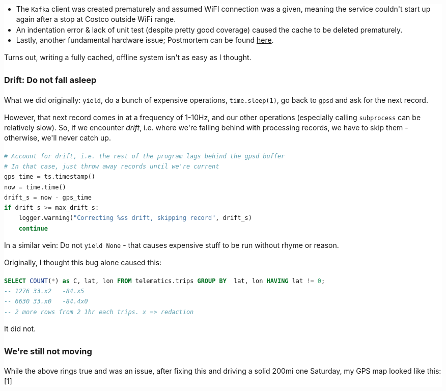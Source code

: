 - The `Kafka` client was created prematurely and assumed WiFI connection was a given, meaning the service couldn't start up again after a stop at Costco outside WiFi range.
- An indentation error & lack of unit test (despite pretty good coverage) caused the cache to be deleted prematurely.
- Lastly, another fundamental hardware issue; Postmortem can be found [here](#re-configuring-the-gps-chipset). 

Turns out, writing a fully cached, offline system isn't as easy as I thought. 

### Drift: Do not fall asleep

What we did originally: `yield`, do a bunch of expensive operations, `time.sleep(1)`, go back to `gpsd` and ask for the next record.

However, that next record comes in at a frequency of 1-10Hz, and our other operations (especially calling `subprocess` can be relatively slow). So, if we encounter *drift*, i.e. where we're falling behind with processing records, we have to skip them - otherwise, we'll never catch up.

```python
# Account for drift, i.e. the rest of the program lags behind the gpsd buffer
# In that case, just throw away records until we're current
gps_time = ts.timestamp()
now = time.time()
drift_s = now - gps_time
if drift_s >= max_drift_s:
    logger.warning("Correcting %ss drift, skipping record", drift_s)
    continue
```

In a similar vein: Do not `yield None` - that causes expensive stuff to be run without rhyme or reason.

Originally, I thought this bug alone caused this:

```sql
SELECT COUNT(*) as C, lat, lon FROM telematics.trips GROUP BY  lat, lon HAVING lat != 0;
-- 1276	33.x2	-84.x5
-- 6630	33.x0	-84.4x0
-- 2 more rows from 2 1hr each trips. x => redaction
```

It did not.

### We're still not moving

While the above rings true and was an issue, after fixing this and driving a solid 200mi one Saturday, my GPS map looked like this: [1]
